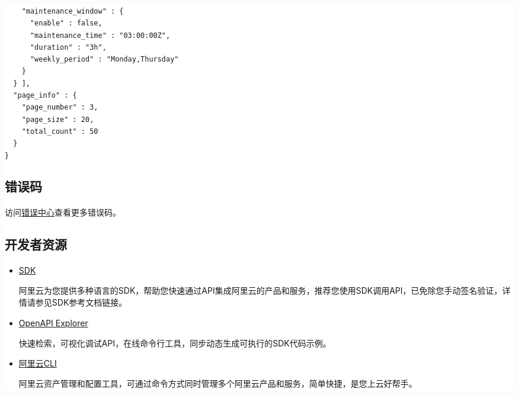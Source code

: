 ```
    "maintenance_window" : {
      "enable" : false,
      "maintenance_time" : "03:00:00Z",
      "duration" : "3h",
      "weekly_period" : "Monday,Thursday"
    }
  } ],
  "page_info" : {
    "page_number" : 3,
    "page_size" : 20,
    "total_count" : 50
  }
}
```

## 错误码

访问[错误中心](https://error-center.aliyun.com/status/product/CS)查看更多错误码。

## 开发者资源

-   [SDK](https://next.api.aliyun.com/api-tools/sdk/CS?version=2015-12-15&)

    阿里云为您提供多种语言的SDK，帮助您快速通过API集成阿里云的产品和服务，推荐您使用SDK调用API，已免除您手动签名验证，详情请参见SDK参考文档链接。

-   [OpenAPI Explorer](https://next.api.aliyun.com/api/CS/2015-12-15/DescribeClustersV1)

    快速检索，可视化调试API，在线命令行工具，同步动态生成可执行的SDK代码示例。

-   [阿里云CLI](https://github.com/aliyun/aliyun-cli)

    阿里云资产管理和配置工具，可通过命令方式同时管理多个阿里云产品和服务，简单快捷，是您上云好帮手。


